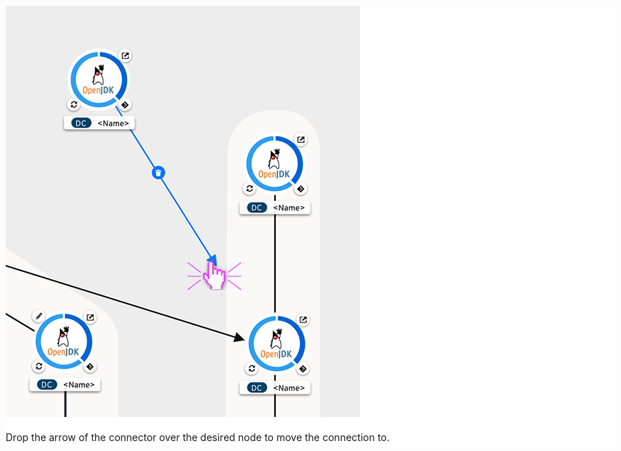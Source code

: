 ![Hover on arrowhead](img/connector_dragnmove.png)

Drop the arrow of the connector over the desired node to move the connection to.
